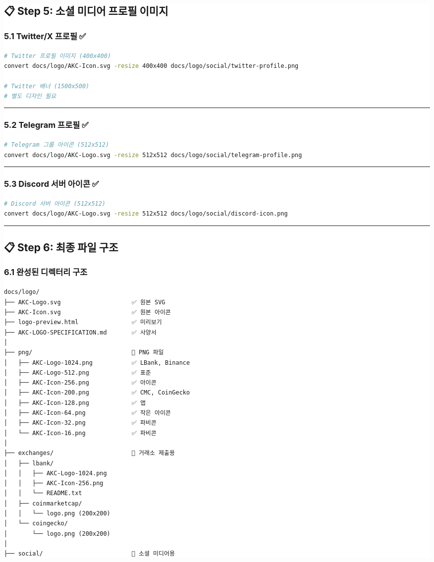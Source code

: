 
## 📋 Step 5: 소셜 미디어 프로필 이미지

### 5.1 Twitter/X 프로필 ✅

```bash
# Twitter 프로필 이미지 (400x400)
convert docs/logo/AKC-Icon.svg -resize 400x400 docs/logo/social/twitter-profile.png

# Twitter 배너 (1500x500)
# 별도 디자인 필요
```

---

### 5.2 Telegram 프로필 ✅

```bash
# Telegram 그룹 아이콘 (512x512)
convert docs/logo/AKC-Logo.svg -resize 512x512 docs/logo/social/telegram-profile.png
```

---

### 5.3 Discord 서버 아이콘 ✅

```bash
# Discord 서버 아이콘 (512x512)
convert docs/logo/AKC-Logo.svg -resize 512x512 docs/logo/social/discord-icon.png
```

---

## 📋 Step 6: 최종 파일 구조

### 6.1 완성된 디렉터리 구조

```
docs/logo/
├── AKC-Logo.svg                    ✅ 원본 SVG
├── AKC-Icon.svg                    ✅ 원본 아이콘
├── logo-preview.html               ✅ 미리보기
├── AKC-LOGO-SPECIFICATION.md       ✅ 사양서
│
├── png/                            📁 PNG 파일
│   ├── AKC-Logo-1024.png           ✅ LBank, Binance
│   ├── AKC-Logo-512.png            ✅ 표준
│   ├── AKC-Icon-256.png            ✅ 아이콘
│   ├── AKC-Icon-200.png            ✅ CMC, CoinGecko
│   ├── AKC-Icon-128.png            ✅ 앱
│   ├── AKC-Icon-64.png             ✅ 작은 아이콘
│   ├── AKC-Icon-32.png             ✅ 파비콘
│   └── AKC-Icon-16.png             ✅ 파비콘
│
├── exchanges/                      📁 거래소 제출용
│   ├── lbank/
│   │   ├── AKC-Logo-1024.png
│   │   ├── AKC-Icon-256.png
│   │   └── README.txt
│   ├── coinmarketcap/
│   │   └── logo.png (200x200)
│   └── coingecko/
│       └── logo.png (200x200)
│
├── social/                         📁 소셜 미디어용
```